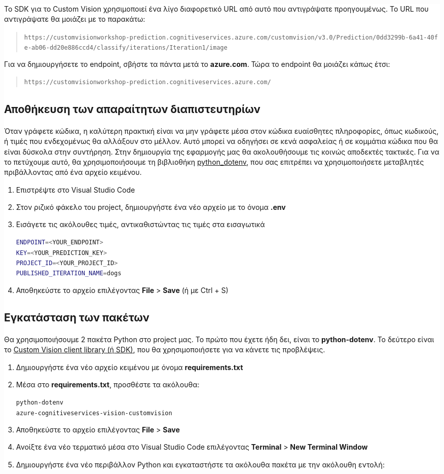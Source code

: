 Το SDK για το Custom Vision χρησιμοποιεί ένα λίγο διαφορετικό URL από αυτό που αντιγράψατε προηγουμένως. Το URL που αντιγράψατε θα μοιάζει με το παρακάτω:

> `https://customvisionworkshop-prediction.cognitiveservices.azure.com/customvision/v3.0/Prediction/0dd3299b-6a41-40fe-ab06-dd20e886ccd4/classify/iterations/Iteration1/image`

Για να δημιουργήσετε το endpoint, σβήστε τα πάντα μετά το **azure.com**. Τώρα το endpoint θα μοιάζει κάπως έτσι:

> `https://customvisionworkshop-prediction.cognitiveservices.azure.com/`

## Αποθήκευση των απαραίτητων διαπιστευτηρίων

Όταν γράφετε κώδικα, η καλύτερη πρακτική είναι να μην γράφετε μέσα στον κώδικα ευαίσθητες πληροφορίες, όπως κωδικούς, ή τιμές που ενδεχομένως θα αλλάξουν στο μέλλον. Αυτό μπορεί να οδηγήσει σε κενά ασφαλείας ή σε κομμάτια κώδικα που θα είναι δύσκολα στην συντήρηση. Στην δημιουργία της εφαρμογής μας θα ακολουθήσουμε τις κοινώς αποδεκτές τακτικές. Για να το πετύχουμε αυτό, θα χρησιμοποιήσουμε τη βιβλιοθήκη [python_dotenv](https://github.com/theskumar/python-dotenv), που σας επιτρέπει να χρησιμοποιήσετε μεταβλητές πριβάλλοντας από ένα αρχείο κειμένου.

1. Επιστρέψτε στο Visual Studio Code
1. Στον ριζικό φάκελο του project, δημιουργήστε ένα νέο αρχείο με το όνομα **.env**
1. Εισάγετε τις ακόλουθες τιμές, αντικαθιστώντας τις τιμές στα εισαγωτικά

    ```bash
    ENDPOINT=<YOUR_ENDPOINT>
    KEY=<YOUR_PREDICTION_KEY>
    PROJECT_ID=<YOUR_PROJECT_ID>
    PUBLISHED_ITERATION_NAME=dogs
    ```

1. Αποθηκεύστε το αρχείο επιλέγοντας **File** > **Save** (ή με Ctrl + S)

## Εγκατάσταση των πακέτων

Θα χρησιμοποιήσουμε 2 πακέτα Python στο project μας. Το πρώτο που έχετε ήδη δει, είναι το **python-dotenv**. Το δεύτερο είναι το [Custom Vision client library (ή SDK)](https://docs.microsoft.com/azure/cognitive-services/custom-vision-service/quickstarts/image-classification?tabs=visual-studio&pivots=programming-language-python&WT.mc_id=academic-49102-chrhar), που θα χρησιμοποιήσετε για να κάνετε τις προβλέψεις.

1. Δημιουργήστε ένα νέο αρχείο κειμένου με όνομα **requirements.txt**
1. Μέσα στο **requirements.txt**, προσθέστε τα ακόλουθα:

    ```bash
    python-dotenv
    azure-cognitiveservices-vision-customvision
    ```

1. Αποθηκεύστε το αρχείο επιλέγοντας **File** > **Save**
1. Ανοίξτε ένα νέο τερματικό μέσα στο Visual Studio Code επιλέγοντας **Terminal** > **New Terminal Window**
1. Δημιουργήστε ένα νέο περιβάλλον Python και εγκαταστήστε τα ακόλουθα πακέτα με την ακόλουθη εντολή:
